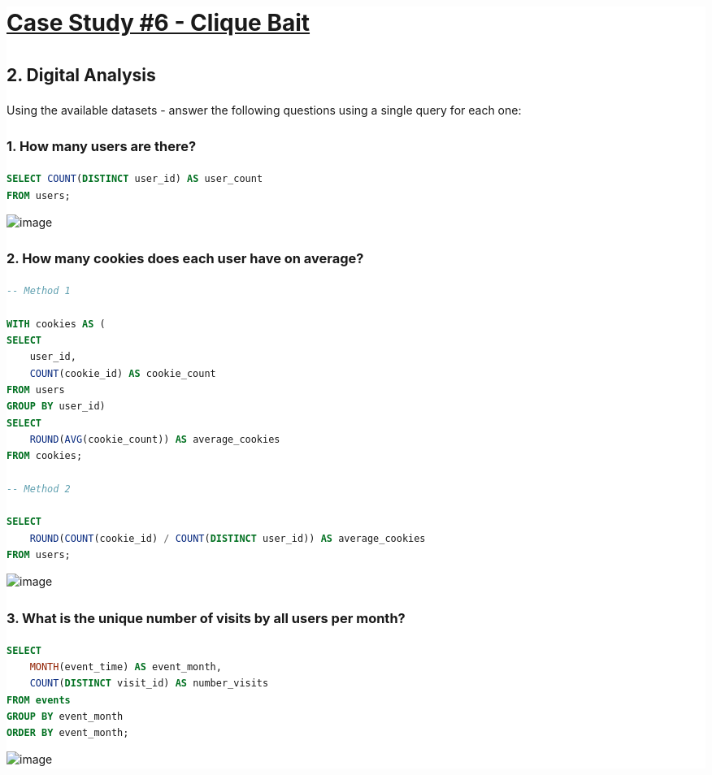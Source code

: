 # [Case Study #6 - Clique Bait](https://8weeksqlchallenge.com/case-study-6/)

## 2. Digital Analysis
Using the available datasets - answer the following questions using a single query for each one:

### 1. How many users are there?
```sql
SELECT COUNT(DISTINCT user_id) AS user_count
FROM users;
```

<img width="99" alt="image" src="https://github.com/user-attachments/assets/09be7a4d-3c4a-4f24-9e79-193f6c39c41d">

### 2. How many cookies does each user have on average?
```sql
-- Method 1

WITH cookies AS (
SELECT 
    user_id,
    COUNT(cookie_id) AS cookie_count
FROM users
GROUP BY user_id)
SELECT
    ROUND(AVG(cookie_count)) AS average_cookies
FROM cookies;

-- Method 2

SELECT
    ROUND(COUNT(cookie_id) / COUNT(DISTINCT user_id)) AS average_cookies
FROM users;
```

<img width="140" alt="image" src="https://github.com/user-attachments/assets/e8a65f0c-8358-4ee1-8ed4-6d87c64d203d">


### 3. What is the unique number of visits by all users per month?
```sql
SELECT 
    MONTH(event_time) AS event_month,
    COUNT(DISTINCT visit_id) AS number_visits
FROM events
GROUP BY event_month
ORDER BY event_month;
```

<img width="225" alt="image" src="https://github.com/user-attachments/assets/6feb7f13-e8aa-4b1a-91d0-0cc64f95a699">
